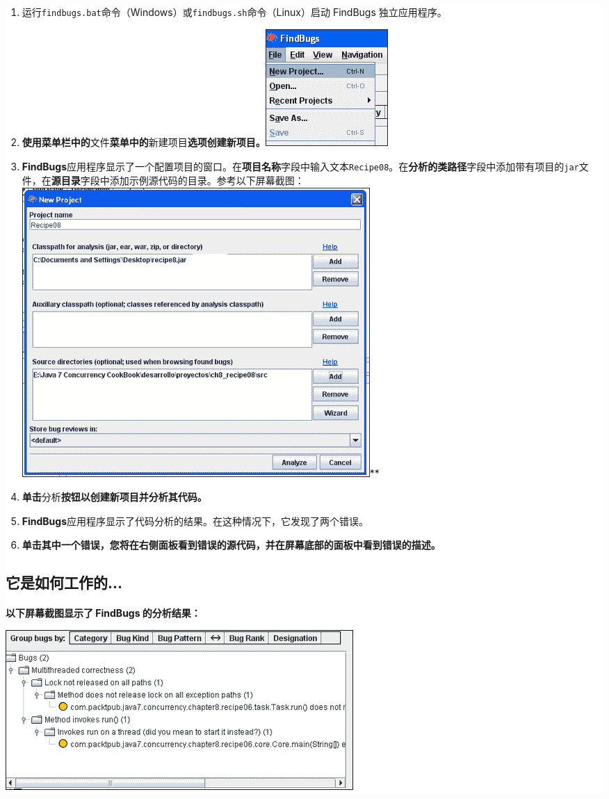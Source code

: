 1.  运行`findbugs.bat`命令（Windows）或`findbugs.sh`命令（Linux）启动 FindBugs 独立应用程序。

1.  **使用菜单栏中的**文件**菜单中的**新建项目**选项创建新项目。![如何做...](img/7881_08_02.jpg)**

1.  **FindBugs**应用程序显示了一个配置项目的窗口。在**项目名称**字段中输入文本`Recipe08`。在**分析的类路径**字段中添加带有项目的`jar`文件，在**源目录**字段中添加示例源代码的目录。参考以下屏幕截图：![如何做...](img/7881_08_03.jpg)**

1.  **单击**分析**按钮以创建新项目并分析其代码。**

1.  **FindBugs**应用程序显示了代码分析的结果。在这种情况下，它发现了两个错误。

1.  **单击其中一个错误，您将在右侧面板看到错误的源代码，并在屏幕底部的面板中看到错误的描述。**

## **它是如何工作的...**

**以下屏幕截图显示了 FindBugs 的分析结果：**

**![它是如何工作的...](img/7881_08_04.jpg)**
